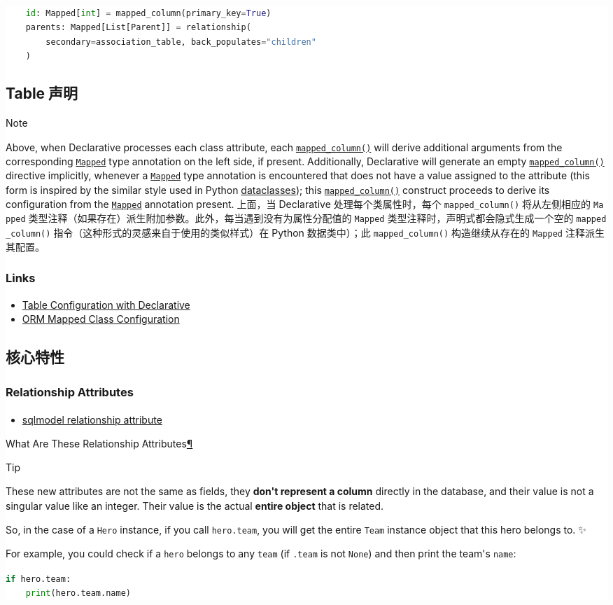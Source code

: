 ```python
    id: Mapped[int] = mapped_column(primary_key=True)
    parents: Mapped[List[Parent]] = relationship(
        secondary=association_table, back_populates="children"
    )
```

## 

## Table 声明

> [!Note]
>
> Above, when Declarative processes each class attribute, each [`mapped_column()`](https://docs.sqlalchemy.org/en/20/orm/mapping_api.html#sqlalchemy.orm.mapped_column) will derive additional arguments from the corresponding [`Mapped`](https://docs.sqlalchemy.org/en/20/orm/internals.html#sqlalchemy.orm.Mapped) type annotation on the left side, if present. Additionally, Declarative will generate an empty [`mapped_column()`](https://docs.sqlalchemy.org/en/20/orm/mapping_api.html#sqlalchemy.orm.mapped_column) directive implicitly, whenever a [`Mapped`](https://docs.sqlalchemy.org/en/20/orm/internals.html#sqlalchemy.orm.Mapped) type annotation is encountered that does not have a value assigned to the attribute (this form is inspired by the similar style used in Python [dataclasses](https://docs.python.org/3/library/dataclasses.html)); this [`mapped_column()`](https://docs.sqlalchemy.org/en/20/orm/mapping_api.html#sqlalchemy.orm.mapped_column) construct proceeds to derive its configuration from the [`Mapped`](https://docs.sqlalchemy.org/en/20/orm/internals.html#sqlalchemy.orm.Mapped) annotation present.
> 上面，当 Declarative 处理每个类属性时，每个 `mapped_column()` 将从左侧相应的 `Mapped` 类型注释（如果存在）派生附加参数。此外，每当遇到没有为属性分配值的 `Mapped` 类型注释时，声明式都会隐式生成一个空的 `mapped_column()` 指令（这种形式的灵感来自于使用的类似样式）在 Python 数据类中）；此 `mapped_column()` 构造继续从存在的 `Mapped` 注释派生其配置。

### Links

- [Table Configuration with Declarative](https://docs.sqlalchemy.org/en/20/orm/declarative_tables.html#declarative-table-with-mapped-column)
- [ORM Mapped Class Configuration](https://docs.sqlalchemy.org/en/20/orm/mapper_config.html)

## 核心特性

### Relationship Attributes

- [sqlmodel relationship attribute](https://sqlmodel.tiangolo.com/tutorial/relationship-attributes/)

What Are These Relationship Attributes[¶](https://sqlmodel.tiangolo.com/tutorial/relationship-attributes/define-relationships-attributes/#what-are-these-relationship-attributes)



> [!tip]
>
> These new attributes are not the same as fields, they **don't represent a column** directly in the database, and their value is not a singular value like an integer. Their value is the actual **entire object** that is related.
>
> So, in the case of a `Hero` instance, if you call `hero.team`, you will get the entire `Team` instance object that this hero belongs to. ✨
>
> For example, you could check if a `hero` belongs to any `team` (if `.team` is not `None`) and then print the team's `name`:
>
> ```python
> if hero.team:
>     print(hero.team.name)
> ```
>
> 
